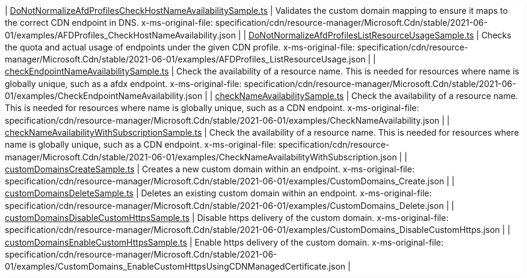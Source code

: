 | [DoNotNormalizeAfdProfilesCheckHostNameAvailabilitySample.ts][donotnormalizeafdprofilescheckhostnameavailabilitysample]     | Validates the custom domain mapping to ensure it maps to the correct CDN endpoint in DNS. x-ms-original-file: specification/cdn/resource-manager/Microsoft.Cdn/stable/2021-06-01/examples/AFDProfiles_CheckHostNameAvailability.json                                                                                                                                                                                                                                                                                      |
| [DoNotNormalizeAfdProfilesListResourceUsageSample.ts][donotnormalizeafdprofileslistresourceusagesample]                     | Checks the quota and actual usage of endpoints under the given CDN profile. x-ms-original-file: specification/cdn/resource-manager/Microsoft.Cdn/stable/2021-06-01/examples/AFDProfiles_ListResourceUsage.json                                                                                                                                                                                                                                                                                                            |
| [checkEndpointNameAvailabilitySample.ts][checkendpointnameavailabilitysample]                                               | Check the availability of a resource name. This is needed for resources where name is globally unique, such as a afdx endpoint. x-ms-original-file: specification/cdn/resource-manager/Microsoft.Cdn/stable/2021-06-01/examples/CheckEndpointNameAvailability.json                                                                                                                                                                                                                                                        |
| [checkNameAvailabilitySample.ts][checknameavailabilitysample]                                                               | Check the availability of a resource name. This is needed for resources where name is globally unique, such as a CDN endpoint. x-ms-original-file: specification/cdn/resource-manager/Microsoft.Cdn/stable/2021-06-01/examples/CheckNameAvailability.json                                                                                                                                                                                                                                                                 |
| [checkNameAvailabilityWithSubscriptionSample.ts][checknameavailabilitywithsubscriptionsample]                               | Check the availability of a resource name. This is needed for resources where name is globally unique, such as a CDN endpoint. x-ms-original-file: specification/cdn/resource-manager/Microsoft.Cdn/stable/2021-06-01/examples/CheckNameAvailabilityWithSubscription.json                                                                                                                                                                                                                                                 |
| [customDomainsCreateSample.ts][customdomainscreatesample]                                                                   | Creates a new custom domain within an endpoint. x-ms-original-file: specification/cdn/resource-manager/Microsoft.Cdn/stable/2021-06-01/examples/CustomDomains_Create.json                                                                                                                                                                                                                                                                                                                                                 |
| [customDomainsDeleteSample.ts][customdomainsdeletesample]                                                                   | Deletes an existing custom domain within an endpoint. x-ms-original-file: specification/cdn/resource-manager/Microsoft.Cdn/stable/2021-06-01/examples/CustomDomains_Delete.json                                                                                                                                                                                                                                                                                                                                           |
| [customDomainsDisableCustomHttpsSample.ts][customdomainsdisablecustomhttpssample]                                           | Disable https delivery of the custom domain. x-ms-original-file: specification/cdn/resource-manager/Microsoft.Cdn/stable/2021-06-01/examples/CustomDomains_DisableCustomHttps.json                                                                                                                                                                                                                                                                                                                                        |
| [customDomainsEnableCustomHttpsSample.ts][customdomainsenablecustomhttpssample]                                             | Enable https delivery of the custom domain. x-ms-original-file: specification/cdn/resource-manager/Microsoft.Cdn/stable/2021-06-01/examples/CustomDomains_EnableCustomHttpsUsingCDNManagedCertificate.json                                                                                                                                                                                                                                                                                                                |

[donotnormalizeafdcustomdomainscreatesample]: https://github.com/Azure/azure-sdk-for-js/blob/main/sdk/cdn/arm-cdn/samples/v7/typescript/src/DoNotNormalizeAfdCustomDomainsCreateSample.ts
[donotnormalizeafdcustomdomainsdeletesample]: https://github.com/Azure/azure-sdk-for-js/blob/main/sdk/cdn/arm-cdn/samples/v7/typescript/src/DoNotNormalizeAfdCustomDomainsDeleteSample.ts
[donotnormalizeafdcustomdomainsgetsample]: https://github.com/Azure/azure-sdk-for-js/blob/main/sdk/cdn/arm-cdn/samples/v7/typescript/src/DoNotNormalizeAfdCustomDomainsGetSample.ts
[donotnormalizeafdcustomdomainslistbyprofilesample]: https://github.com/Azure/azure-sdk-for-js/blob/main/sdk/cdn/arm-cdn/samples/v7/typescript/src/DoNotNormalizeAfdCustomDomainsListByProfileSample.ts
[donotnormalizeafdcustomdomainsrefreshvalidationtokensample]: https://github.com/Azure/azure-sdk-for-js/blob/main/sdk/cdn/arm-cdn/samples/v7/typescript/src/DoNotNormalizeAfdCustomDomainsRefreshValidationTokenSample.ts
[donotnormalizeafdcustomdomainsupdatesample]: https://github.com/Azure/azure-sdk-for-js/blob/main/sdk/cdn/arm-cdn/samples/v7/typescript/src/DoNotNormalizeAfdCustomDomainsUpdateSample.ts
[donotnormalizeafdendpointscreatesample]: https://github.com/Azure/azure-sdk-for-js/blob/main/sdk/cdn/arm-cdn/samples/v7/typescript/src/DoNotNormalizeAfdEndpointsCreateSample.ts
[donotnormalizeafdendpointsdeletesample]: https://github.com/Azure/azure-sdk-for-js/blob/main/sdk/cdn/arm-cdn/samples/v7/typescript/src/DoNotNormalizeAfdEndpointsDeleteSample.ts
[donotnormalizeafdendpointsgetsample]: https://github.com/Azure/azure-sdk-for-js/blob/main/sdk/cdn/arm-cdn/samples/v7/typescript/src/DoNotNormalizeAfdEndpointsGetSample.ts
[donotnormalizeafdendpointslistbyprofilesample]: https://github.com/Azure/azure-sdk-for-js/blob/main/sdk/cdn/arm-cdn/samples/v7/typescript/src/DoNotNormalizeAfdEndpointsListByProfileSample.ts
[donotnormalizeafdendpointslistresourceusagesample]: https://github.com/Azure/azure-sdk-for-js/blob/main/sdk/cdn/arm-cdn/samples/v7/typescript/src/DoNotNormalizeAfdEndpointsListResourceUsageSample.ts
[donotnormalizeafdendpointspurgecontentsample]: https://github.com/Azure/azure-sdk-for-js/blob/main/sdk/cdn/arm-cdn/samples/v7/typescript/src/DoNotNormalizeAfdEndpointsPurgeContentSample.ts
[donotnormalizeafdendpointsupdatesample]: https://github.com/Azure/azure-sdk-for-js/blob/main/sdk/cdn/arm-cdn/samples/v7/typescript/src/DoNotNormalizeAfdEndpointsUpdateSample.ts
[donotnormalizeafdendpointsvalidatecustomdomainsample]: https://github.com/Azure/azure-sdk-for-js/blob/main/sdk/cdn/arm-cdn/samples/v7/typescript/src/DoNotNormalizeAfdEndpointsValidateCustomDomainSample.ts
[donotnormalizeafdorigingroupscreatesample]: https://github.com/Azure/azure-sdk-for-js/blob/main/sdk/cdn/arm-cdn/samples/v7/typescript/src/DoNotNormalizeAfdOriginGroupsCreateSample.ts
[donotnormalizeafdorigingroupsdeletesample]: https://github.com/Azure/azure-sdk-for-js/blob/main/sdk/cdn/arm-cdn/samples/v7/typescript/src/DoNotNormalizeAfdOriginGroupsDeleteSample.ts
[donotnormalizeafdorigingroupsgetsample]: https://github.com/Azure/azure-sdk-for-js/blob/main/sdk/cdn/arm-cdn/samples/v7/typescript/src/DoNotNormalizeAfdOriginGroupsGetSample.ts
[donotnormalizeafdorigingroupslistbyprofilesample]: https://github.com/Azure/azure-sdk-for-js/blob/main/sdk/cdn/arm-cdn/samples/v7/typescript/src/DoNotNormalizeAfdOriginGroupsListByProfileSample.ts
[donotnormalizeafdorigingroupslistresourceusagesample]: https://github.com/Azure/azure-sdk-for-js/blob/main/sdk/cdn/arm-cdn/samples/v7/typescript/src/DoNotNormalizeAfdOriginGroupsListResourceUsageSample.ts
[donotnormalizeafdorigingroupsupdatesample]: https://github.com/Azure/azure-sdk-for-js/blob/main/sdk/cdn/arm-cdn/samples/v7/typescript/src/DoNotNormalizeAfdOriginGroupsUpdateSample.ts
[donotnormalizeafdoriginscreatesample]: https://github.com/Azure/azure-sdk-for-js/blob/main/sdk/cdn/arm-cdn/samples/v7/typescript/src/DoNotNormalizeAfdOriginsCreateSample.ts
[donotnormalizeafdoriginsdeletesample]: https://github.com/Azure/azure-sdk-for-js/blob/main/sdk/cdn/arm-cdn/samples/v7/typescript/src/DoNotNormalizeAfdOriginsDeleteSample.ts
[donotnormalizeafdoriginsgetsample]: https://github.com/Azure/azure-sdk-for-js/blob/main/sdk/cdn/arm-cdn/samples/v7/typescript/src/DoNotNormalizeAfdOriginsGetSample.ts
[donotnormalizeafdoriginslistbyorigingroupsample]: https://github.com/Azure/azure-sdk-for-js/blob/main/sdk/cdn/arm-cdn/samples/v7/typescript/src/DoNotNormalizeAfdOriginsListByOriginGroupSample.ts
[donotnormalizeafdoriginsupdatesample]: https://github.com/Azure/azure-sdk-for-js/blob/main/sdk/cdn/arm-cdn/samples/v7/typescript/src/DoNotNormalizeAfdOriginsUpdateSample.ts
[donotnormalizeafdprofilescheckhostnameavailabilitysample]: https://github.com/Azure/azure-sdk-for-js/blob/main/sdk/cdn/arm-cdn/samples/v7/typescript/src/DoNotNormalizeAfdProfilesCheckHostNameAvailabilitySample.ts
[donotnormalizeafdprofileslistresourceusagesample]: https://github.com/Azure/azure-sdk-for-js/blob/main/sdk/cdn/arm-cdn/samples/v7/typescript/src/DoNotNormalizeAfdProfilesListResourceUsageSample.ts
[checkendpointnameavailabilitysample]: https://github.com/Azure/azure-sdk-for-js/blob/main/sdk/cdn/arm-cdn/samples/v7/typescript/src/checkEndpointNameAvailabilitySample.ts
[checknameavailabilitysample]: https://github.com/Azure/azure-sdk-for-js/blob/main/sdk/cdn/arm-cdn/samples/v7/typescript/src/checkNameAvailabilitySample.ts
[checknameavailabilitywithsubscriptionsample]: https://github.com/Azure/azure-sdk-for-js/blob/main/sdk/cdn/arm-cdn/samples/v7/typescript/src/checkNameAvailabilityWithSubscriptionSample.ts
[customdomainscreatesample]: https://github.com/Azure/azure-sdk-for-js/blob/main/sdk/cdn/arm-cdn/samples/v7/typescript/src/customDomainsCreateSample.ts
[customdomainsdeletesample]: https://github.com/Azure/azure-sdk-for-js/blob/main/sdk/cdn/arm-cdn/samples/v7/typescript/src/customDomainsDeleteSample.ts
[customdomainsdisablecustomhttpssample]: https://github.com/Azure/azure-sdk-for-js/blob/main/sdk/cdn/arm-cdn/samples/v7/typescript/src/customDomainsDisableCustomHttpsSample.ts
[customdomainsenablecustomhttpssample]: https://github.com/Azure/azure-sdk-for-js/blob/main/sdk/cdn/arm-cdn/samples/v7/typescript/src/customDomainsEnableCustomHttpsSample.ts
[customdomainsgetsample]: https://github.com/Azure/azure-sdk-for-js/blob/main/sdk/cdn/arm-cdn/samples/v7/typescript/src/customDomainsGetSample.ts
[customdomainslistbyendpointsample]: https://github.com/Azure/azure-sdk-for-js/blob/main/sdk/cdn/arm-cdn/samples/v7/typescript/src/customDomainsListByEndpointSample.ts
[edgenodeslistsample]: https://github.com/Azure/azure-sdk-for-js/blob/main/sdk/cdn/arm-cdn/samples/v7/typescript/src/edgeNodesListSample.ts
[endpointscreatesample]: https://github.com/Azure/azure-sdk-for-js/blob/main/sdk/cdn/arm-cdn/samples/v7/typescript/src/endpointsCreateSample.ts
[endpointsdeletesample]: https://github.com/Azure/azure-sdk-for-js/blob/main/sdk/cdn/arm-cdn/samples/v7/typescript/src/endpointsDeleteSample.ts
[endpointsgetsample]: https://github.com/Azure/azure-sdk-for-js/blob/main/sdk/cdn/arm-cdn/samples/v7/typescript/src/endpointsGetSample.ts
[endpointslistbyprofilesample]: https://github.com/Azure/azure-sdk-for-js/blob/main/sdk/cdn/arm-cdn/samples/v7/typescript/src/endpointsListByProfileSample.ts
[endpointslistresourceusagesample]: https://github.com/Azure/azure-sdk-for-js/blob/main/sdk/cdn/arm-cdn/samples/v7/typescript/src/endpointsListResourceUsageSample.ts
[endpointsloadcontentsample]: https://github.com/Azure/azure-sdk-for-js/blob/main/sdk/cdn/arm-cdn/samples/v7/typescript/src/endpointsLoadContentSample.ts
[endpointspurgecontentsample]: https://github.com/Azure/azure-sdk-for-js/blob/main/sdk/cdn/arm-cdn/samples/v7/typescript/src/endpointsPurgeContentSample.ts
[endpointsstartsample]: https://github.com/Azure/azure-sdk-for-js/blob/main/sdk/cdn/arm-cdn/samples/v7/typescript/src/endpointsStartSample.ts
[endpointsstopsample]: https://github.com/Azure/azure-sdk-for-js/blob/main/sdk/cdn/arm-cdn/samples/v7/typescript/src/endpointsStopSample.ts
[endpointsupdatesample]: https://github.com/Azure/azure-sdk-for-js/blob/main/sdk/cdn/arm-cdn/samples/v7/typescript/src/endpointsUpdateSample.ts
[endpointsvalidatecustomdomainsample]: https://github.com/Azure/azure-sdk-for-js/blob/main/sdk/cdn/arm-cdn/samples/v7/typescript/src/endpointsValidateCustomDomainSample.ts
[loganalyticsgetloganalyticslocationssample]: https://github.com/Azure/azure-sdk-for-js/blob/main/sdk/cdn/arm-cdn/samples/v7/typescript/src/logAnalyticsGetLogAnalyticsLocationsSample.ts
[loganalyticsgetloganalyticsmetricssample]: https://github.com/Azure/azure-sdk-for-js/blob/main/sdk/cdn/arm-cdn/samples/v7/typescript/src/logAnalyticsGetLogAnalyticsMetricsSample.ts
[loganalyticsgetloganalyticsrankingssample]: https://github.com/Azure/azure-sdk-for-js/blob/main/sdk/cdn/arm-cdn/samples/v7/typescript/src/logAnalyticsGetLogAnalyticsRankingsSample.ts
[loganalyticsgetloganalyticsresourcessample]: https://github.com/Azure/azure-sdk-for-js/blob/main/sdk/cdn/arm-cdn/samples/v7/typescript/src/logAnalyticsGetLogAnalyticsResourcesSample.ts
[loganalyticsgetwafloganalyticsmetricssample]: https://github.com/Azure/azure-sdk-for-js/blob/main/sdk/cdn/arm-cdn/samples/v7/typescript/src/logAnalyticsGetWafLogAnalyticsMetricsSample.ts
[loganalyticsgetwafloganalyticsrankingssample]: https://github.com/Azure/azure-sdk-for-js/blob/main/sdk/cdn/arm-cdn/samples/v7/typescript/src/logAnalyticsGetWafLogAnalyticsRankingsSample.ts
[managedrulesetslistsample]: https://github.com/Azure/azure-sdk-for-js/blob/main/sdk/cdn/arm-cdn/samples/v7/typescript/src/managedRuleSetsListSample.ts
[operationslistsample]: https://github.com/Azure/azure-sdk-for-js/blob/main/sdk/cdn/arm-cdn/samples/v7/typescript/src/operationsListSample.ts
[origingroupscreatesample]: https://github.com/Azure/azure-sdk-for-js/blob/main/sdk/cdn/arm-cdn/samples/v7/typescript/src/originGroupsCreateSample.ts
[origingroupsdeletesample]: https://github.com/Azure/azure-sdk-for-js/blob/main/sdk/cdn/arm-cdn/samples/v7/typescript/src/originGroupsDeleteSample.ts
[origingroupsgetsample]: https://github.com/Azure/azure-sdk-for-js/blob/main/sdk/cdn/arm-cdn/samples/v7/typescript/src/originGroupsGetSample.ts
[origingroupslistbyendpointsample]: https://github.com/Azure/azure-sdk-for-js/blob/main/sdk/cdn/arm-cdn/samples/v7/typescript/src/originGroupsListByEndpointSample.ts
[origingroupsupdatesample]: https://github.com/Azure/azure-sdk-for-js/blob/main/sdk/cdn/arm-cdn/samples/v7/typescript/src/originGroupsUpdateSample.ts
[originscreatesample]: https://github.com/Azure/azure-sdk-for-js/blob/main/sdk/cdn/arm-cdn/samples/v7/typescript/src/originsCreateSample.ts
[originsdeletesample]: https://github.com/Azure/azure-sdk-for-js/blob/main/sdk/cdn/arm-cdn/samples/v7/typescript/src/originsDeleteSample.ts
[originsgetsample]: https://github.com/Azure/azure-sdk-for-js/blob/main/sdk/cdn/arm-cdn/samples/v7/typescript/src/originsGetSample.ts
[originslistbyendpointsample]: https://github.com/Azure/azure-sdk-for-js/blob/main/sdk/cdn/arm-cdn/samples/v7/typescript/src/originsListByEndpointSample.ts
[originsupdatesample]: https://github.com/Azure/azure-sdk-for-js/blob/main/sdk/cdn/arm-cdn/samples/v7/typescript/src/originsUpdateSample.ts
[policiescreateorupdatesample]: https://github.com/Azure/azure-sdk-for-js/blob/main/sdk/cdn/arm-cdn/samples/v7/typescript/src/policiesCreateOrUpdateSample.ts
[policiesdeletesample]: https://github.com/Azure/azure-sdk-for-js/blob/main/sdk/cdn/arm-cdn/samples/v7/typescript/src/policiesDeleteSample.ts
[policiesgetsample]: https://github.com/Azure/azure-sdk-for-js/blob/main/sdk/cdn/arm-cdn/samples/v7/typescript/src/policiesGetSample.ts
[policieslistsample]: https://github.com/Azure/azure-sdk-for-js/blob/main/sdk/cdn/arm-cdn/samples/v7/typescript/src/policiesListSample.ts
[policiesupdatesample]: https://github.com/Azure/azure-sdk-for-js/blob/main/sdk/cdn/arm-cdn/samples/v7/typescript/src/policiesUpdateSample.ts
[profilescreatesample]: https://github.com/Azure/azure-sdk-for-js/blob/main/sdk/cdn/arm-cdn/samples/v7/typescript/src/profilesCreateSample.ts
[profilesdeletesample]: https://github.com/Azure/azure-sdk-for-js/blob/main/sdk/cdn/arm-cdn/samples/v7/typescript/src/profilesDeleteSample.ts
[profilesgeneratessourisample]: https://github.com/Azure/azure-sdk-for-js/blob/main/sdk/cdn/arm-cdn/samples/v7/typescript/src/profilesGenerateSsoUriSample.ts
[profilesgetsample]: https://github.com/Azure/azure-sdk-for-js/blob/main/sdk/cdn/arm-cdn/samples/v7/typescript/src/profilesGetSample.ts
[profileslistbyresourcegroupsample]: https://github.com/Azure/azure-sdk-for-js/blob/main/sdk/cdn/arm-cdn/samples/v7/typescript/src/profilesListByResourceGroupSample.ts
[profileslistresourceusagesample]: https://github.com/Azure/azure-sdk-for-js/blob/main/sdk/cdn/arm-cdn/samples/v7/typescript/src/profilesListResourceUsageSample.ts
[profileslistsample]: https://github.com/Azure/azure-sdk-for-js/blob/main/sdk/cdn/arm-cdn/samples/v7/typescript/src/profilesListSample.ts
[profileslistsupportedoptimizationtypessample]: https://github.com/Azure/azure-sdk-for-js/blob/main/sdk/cdn/arm-cdn/samples/v7/typescript/src/profilesListSupportedOptimizationTypesSample.ts
[profilesupdatesample]: https://github.com/Azure/azure-sdk-for-js/blob/main/sdk/cdn/arm-cdn/samples/v7/typescript/src/profilesUpdateSample.ts
[resourceusagelistsample]: https://github.com/Azure/azure-sdk-for-js/blob/main/sdk/cdn/arm-cdn/samples/v7/typescript/src/resourceUsageListSample.ts
[routescreatesample]: https://github.com/Azure/azure-sdk-for-js/blob/main/sdk/cdn/arm-cdn/samples/v7/typescript/src/routesCreateSample.ts
[routesdeletesample]: https://github.com/Azure/azure-sdk-for-js/blob/main/sdk/cdn/arm-cdn/samples/v7/typescript/src/routesDeleteSample.ts
[routesgetsample]: https://github.com/Azure/azure-sdk-for-js/blob/main/sdk/cdn/arm-cdn/samples/v7/typescript/src/routesGetSample.ts
[routeslistbyendpointsample]: https://github.com/Azure/azure-sdk-for-js/blob/main/sdk/cdn/arm-cdn/samples/v7/typescript/src/routesListByEndpointSample.ts
[routesupdatesample]: https://github.com/Azure/azure-sdk-for-js/blob/main/sdk/cdn/arm-cdn/samples/v7/typescript/src/routesUpdateSample.ts
[rulesetscreatesample]: https://github.com/Azure/azure-sdk-for-js/blob/main/sdk/cdn/arm-cdn/samples/v7/typescript/src/ruleSetsCreateSample.ts
[rulesetsdeletesample]: https://github.com/Azure/azure-sdk-for-js/blob/main/sdk/cdn/arm-cdn/samples/v7/typescript/src/ruleSetsDeleteSample.ts
[rulesetsgetsample]: https://github.com/Azure/azure-sdk-for-js/blob/main/sdk/cdn/arm-cdn/samples/v7/typescript/src/ruleSetsGetSample.ts
[rulesetslistbyprofilesample]: https://github.com/Azure/azure-sdk-for-js/blob/main/sdk/cdn/arm-cdn/samples/v7/typescript/src/ruleSetsListByProfileSample.ts
[rulesetslistresourceusagesample]: https://github.com/Azure/azure-sdk-for-js/blob/main/sdk/cdn/arm-cdn/samples/v7/typescript/src/ruleSetsListResourceUsageSample.ts
[rulescreatesample]: https://github.com/Azure/azure-sdk-for-js/blob/main/sdk/cdn/arm-cdn/samples/v7/typescript/src/rulesCreateSample.ts
[rulesdeletesample]: https://github.com/Azure/azure-sdk-for-js/blob/main/sdk/cdn/arm-cdn/samples/v7/typescript/src/rulesDeleteSample.ts
[rulesgetsample]: https://github.com/Azure/azure-sdk-for-js/blob/main/sdk/cdn/arm-cdn/samples/v7/typescript/src/rulesGetSample.ts
[ruleslistbyrulesetsample]: https://github.com/Azure/azure-sdk-for-js/blob/main/sdk/cdn/arm-cdn/samples/v7/typescript/src/rulesListByRuleSetSample.ts
[rulesupdatesample]: https://github.com/Azure/azure-sdk-for-js/blob/main/sdk/cdn/arm-cdn/samples/v7/typescript/src/rulesUpdateSample.ts
[secretscreatesample]: https://github.com/Azure/azure-sdk-for-js/blob/main/sdk/cdn/arm-cdn/samples/v7/typescript/src/secretsCreateSample.ts
[secretsdeletesample]: https://github.com/Azure/azure-sdk-for-js/blob/main/sdk/cdn/arm-cdn/samples/v7/typescript/src/secretsDeleteSample.ts
[secretsgetsample]: https://github.com/Azure/azure-sdk-for-js/blob/main/sdk/cdn/arm-cdn/samples/v7/typescript/src/secretsGetSample.ts
[secretslistbyprofilesample]: https://github.com/Azure/azure-sdk-for-js/blob/main/sdk/cdn/arm-cdn/samples/v7/typescript/src/secretsListByProfileSample.ts
[securitypoliciescreatesample]: https://github.com/Azure/azure-sdk-for-js/blob/main/sdk/cdn/arm-cdn/samples/v7/typescript/src/securityPoliciesCreateSample.ts
[securitypoliciesdeletesample]: https://github.com/Azure/azure-sdk-for-js/blob/main/sdk/cdn/arm-cdn/samples/v7/typescript/src/securityPoliciesDeleteSample.ts
[securitypoliciesgetsample]: https://github.com/Azure/azure-sdk-for-js/blob/main/sdk/cdn/arm-cdn/samples/v7/typescript/src/securityPoliciesGetSample.ts
[securitypolicieslistbyprofilesample]: https://github.com/Azure/azure-sdk-for-js/blob/main/sdk/cdn/arm-cdn/samples/v7/typescript/src/securityPoliciesListByProfileSample.ts
[securitypoliciespatchsample]: https://github.com/Azure/azure-sdk-for-js/blob/main/sdk/cdn/arm-cdn/samples/v7/typescript/src/securityPoliciesPatchSample.ts
[validateprobesample]: https://github.com/Azure/azure-sdk-for-js/blob/main/sdk/cdn/arm-cdn/samples/v7/typescript/src/validateProbeSample.ts
[validatesecretsample]: https://github.com/Azure/azure-sdk-for-js/blob/main/sdk/cdn/arm-cdn/samples/v7/typescript/src/validateSecretSample.ts
[apiref]: https://docs.microsoft.com/javascript/api/@azure/arm-cdn?view=azure-node-preview
[freesub]: https://azure.microsoft.com/free/
[package]: https://github.com/Azure/azure-sdk-for-js/tree/main/sdk/cdn/arm-cdn/README.md
[typescript]: https://www.typescriptlang.org/docs/home.html